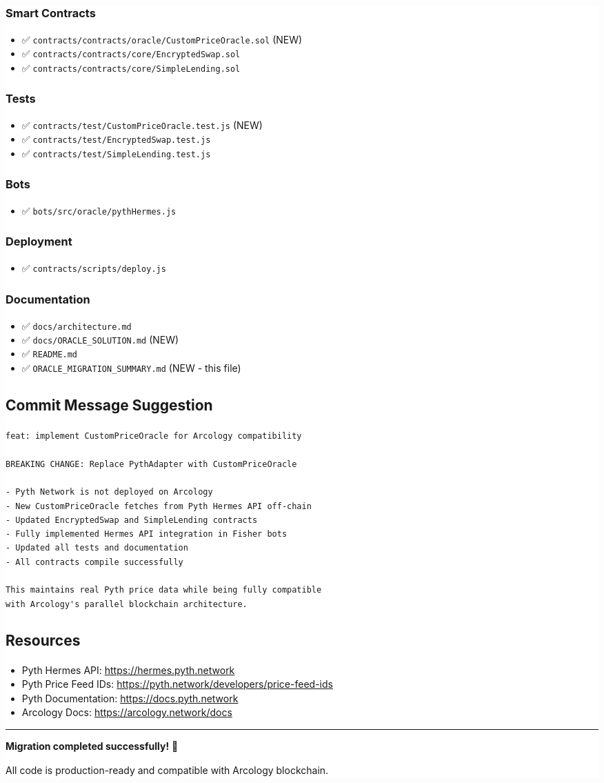 ### Smart Contracts
- ✅ `contracts/contracts/oracle/CustomPriceOracle.sol` (NEW)
- ✅ `contracts/contracts/core/EncryptedSwap.sol`
- ✅ `contracts/contracts/core/SimpleLending.sol`

### Tests
- ✅ `contracts/test/CustomPriceOracle.test.js` (NEW)
- ✅ `contracts/test/EncryptedSwap.test.js`
- ✅ `contracts/test/SimpleLending.test.js`

### Bots
- ✅ `bots/src/oracle/pythHermes.js`

### Deployment
- ✅ `contracts/scripts/deploy.js`

### Documentation
- ✅ `docs/architecture.md`
- ✅ `docs/ORACLE_SOLUTION.md` (NEW)
- ✅ `README.md`
- ✅ `ORACLE_MIGRATION_SUMMARY.md` (NEW - this file)

## Commit Message Suggestion

```
feat: implement CustomPriceOracle for Arcology compatibility

BREAKING CHANGE: Replace PythAdapter with CustomPriceOracle

- Pyth Network is not deployed on Arcology
- New CustomPriceOracle fetches from Pyth Hermes API off-chain
- Updated EncryptedSwap and SimpleLending contracts
- Fully implemented Hermes API integration in Fisher bots
- Updated all tests and documentation
- All contracts compile successfully

This maintains real Pyth price data while being fully compatible
with Arcology's parallel blockchain architecture.
```

## Resources

- Pyth Hermes API: https://hermes.pyth.network
- Pyth Price Feed IDs: https://pyth.network/developers/price-feed-ids
- Pyth Documentation: https://docs.pyth.network
- Arcology Docs: https://arcology.network/docs

---

**Migration completed successfully!** 🎉

All code is production-ready and compatible with Arcology blockchain.

